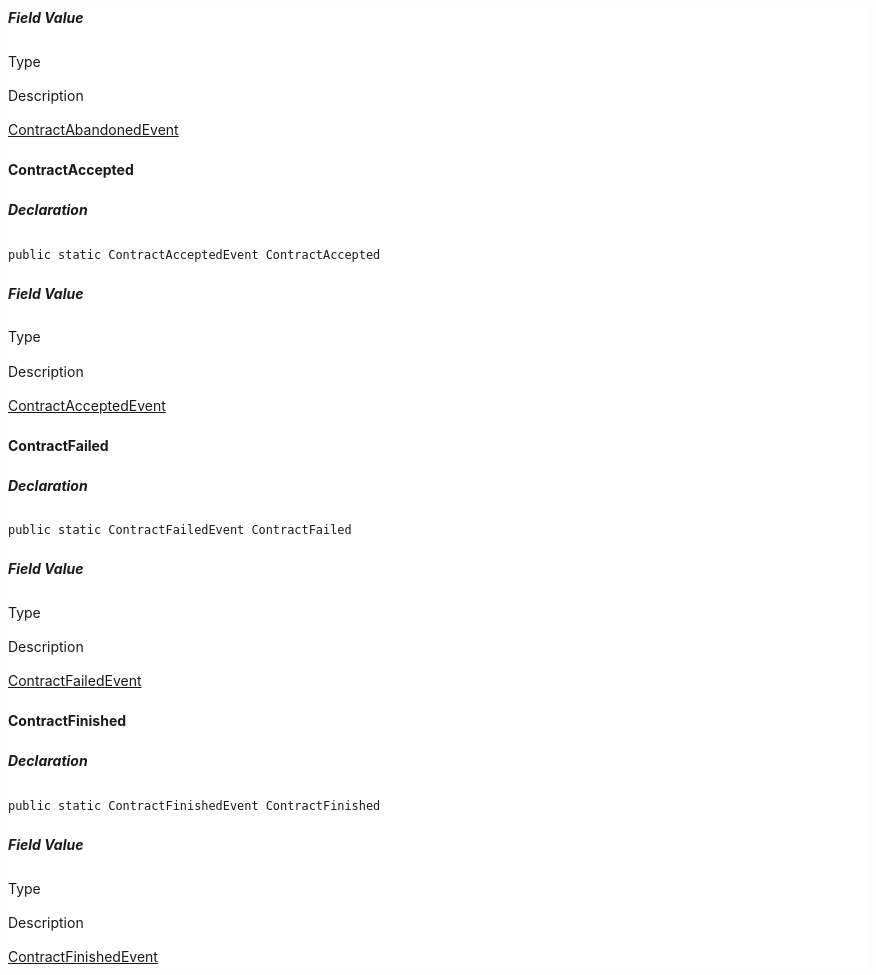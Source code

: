 ##### Field Value

Type

Description

[ContractAbandonedEvent](https://keensoftwarehouse.github.io/SpaceEngineersModAPI/api/Sandbox.Game.ContractAbandonedEvent.html)

#### ContractAccepted

##### Declaration

```
public static ContractAcceptedEvent ContractAccepted
```

##### Field Value

Type

Description

[ContractAcceptedEvent](https://keensoftwarehouse.github.io/SpaceEngineersModAPI/api/Sandbox.Game.ContractAcceptedEvent.html)

#### ContractFailed

##### Declaration

```
public static ContractFailedEvent ContractFailed
```

##### Field Value

Type

Description

[ContractFailedEvent](https://keensoftwarehouse.github.io/SpaceEngineersModAPI/api/Sandbox.Game.ContractFailedEvent.html)

#### ContractFinished

##### Declaration

```
public static ContractFinishedEvent ContractFinished
```

##### Field Value

Type

Description

[ContractFinishedEvent](https://keensoftwarehouse.github.io/SpaceEngineersModAPI/api/Sandbox.Game.ContractFinishedEvent.html)
